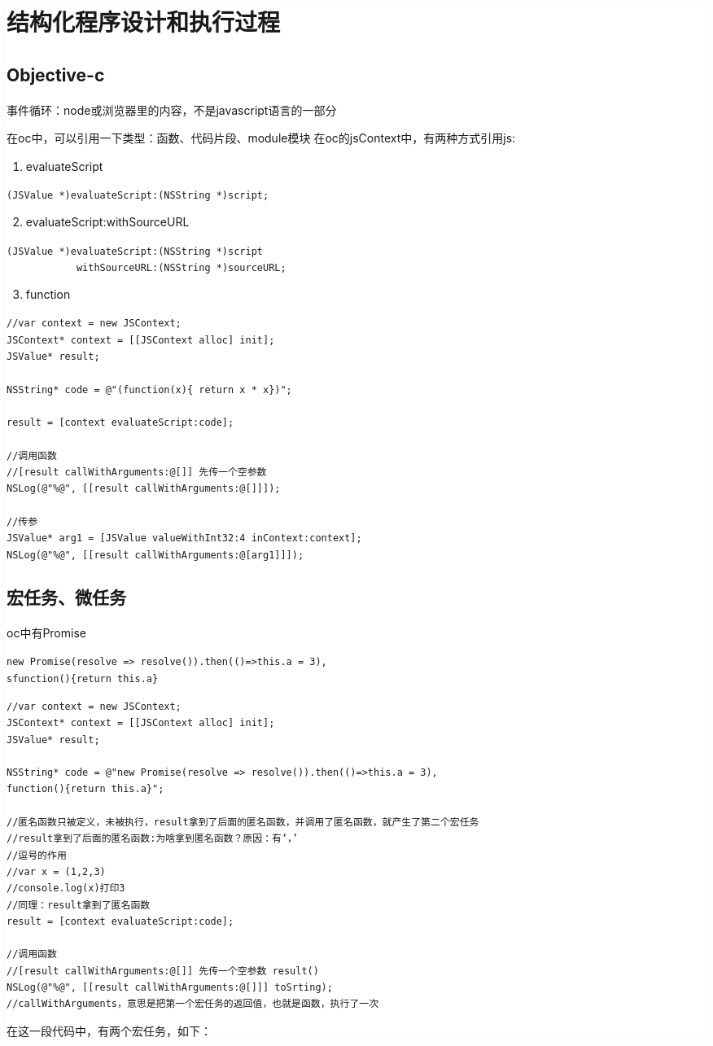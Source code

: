 # 结构化程序设计和执行过程
## Objective-c
事件循环：node或浏览器里的内容，不是javascript语言的一部分 

在oc中，可以引用一下类型：函数、代码片段、module模块
在oc的jsContext中，有两种方式引用js:
1. evaluateScript
```
(JSValue *)evaluateScript:(NSString *)script;
```
2. evaluateScript:withSourceURL 
```
(JSValue *)evaluateScript:(NSString *)script
            withSourceURL:(NSString *)sourceURL;
```
3. function
```
//var context = new JSContext;
JSContext* context = [[JSContext alloc] init];
JSValue* result;

NSString* code = @"(function(x){ return x * x})";

result = [context evaluateScript:code];

//调用函数
//[result callWithArguments:@[]] 先传一个空参数
NSLog(@"%@", [[result callWithArguments:@[]]]);

//传参
JSValue* arg1 = [JSValue valueWithInt32:4 inContext:context]; 
NSLog(@"%@", [[result callWithArguments:@[arg1]]]);

```
## 宏任务、微任务
oc中有Promise
```
new Promise(resolve => resolve()).then(()=>this.a = 3),
sfunction(){return this.a}
```
```
//var context = new JSContext;
JSContext* context = [[JSContext alloc] init];
JSValue* result;

NSString* code = @"new Promise(resolve => resolve()).then(()=>this.a = 3),
function(){return this.a}";

//匿名函数只被定义，未被执行，result拿到了后面的匿名函数，并调用了匿名函数，就产生了第二个宏任务
//result拿到了后面的匿名函数:为啥拿到匿名函数？原因：有‘，’
//逗号的作用
//var x = (1,2,3)
//console.log(x)打印3
//同理：result拿到了匿名函数
result = [context evaluateScript:code];

//调用函数
//[result callWithArguments:@[]] 先传一个空参数 result()
NSLog(@"%@", [[result callWithArguments:@[]]] toSrting);
//callWithArguments，意思是把第一个宏任务的返回值，也就是函数，执行了一次
```
在这一段代码中，有两个宏任务，如下：
